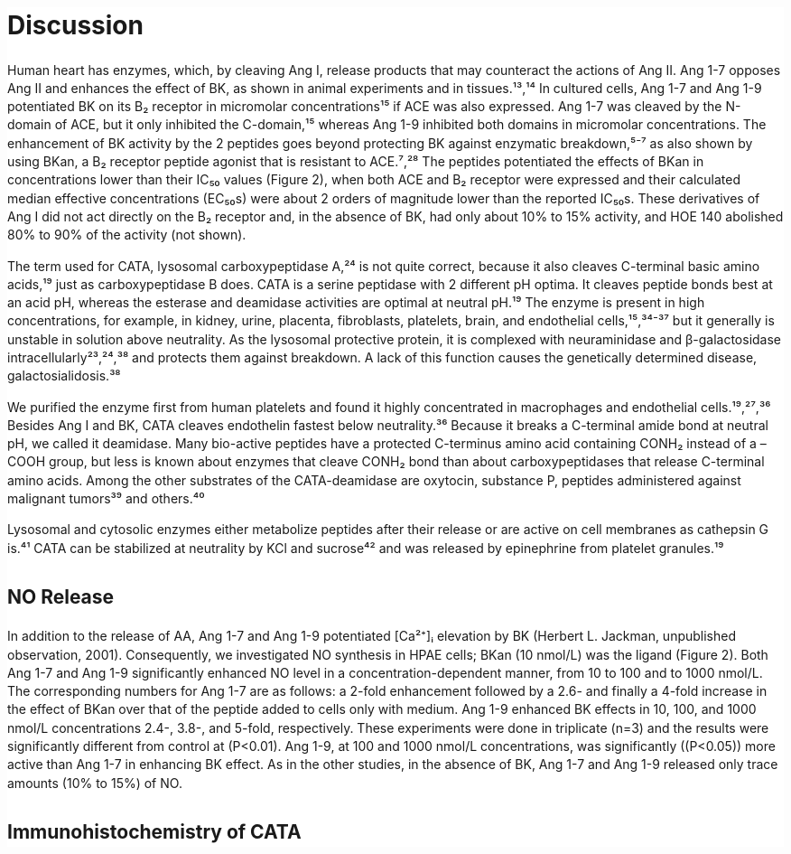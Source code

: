 # Discussion

Human heart has enzymes, which, by cleaving Ang I, release products that may counteract the actions of Ang II. Ang 1-7 opposes Ang II and enhances the effect of BK, as shown in animal experiments and in tissues.¹³,¹⁴ In cultured cells, Ang 1-7 and Ang 1-9 potentiated BK on its B₂ receptor in micromolar concentrations¹⁵ if ACE was also expressed. Ang 1-7 was cleaved by the N-domain of ACE, but it only inhibited the C-domain,¹⁵ whereas Ang 1-9 inhibited both domains in micromolar concentrations. The enhancement of BK activity by the 2 peptides goes beyond protecting BK against enzymatic breakdown,⁵⁻⁷ as also shown by using BKan, a B₂ receptor peptide agonist that is resistant to ACE.⁷,²⁸ The peptides potentiated the effects of BKan in concentrations lower than their IC₅₀ values (Figure 2), when both ACE and B₂ receptor were expressed and their calculated median effective concentrations (EC₅₀s) were about 2 orders of magnitude lower than the reported IC₅₀s. These derivatives of Ang I did not act directly on the B₂ receptor and, in the absence of BK, had only about 10% to 15% activity, and HOE 140 abolished 80% to 90% of the activity (not shown).

The term used for CATA, lysosomal carboxypeptidase A,²⁴ is not quite correct, because it also cleaves C-terminal basic amino acids,¹⁹ just as carboxypeptidase B does. CATA is a serine peptidase with 2 different pH optima. It cleaves peptide bonds best at an acid pH, whereas the esterase and deamidase activities are optimal at neutral pH.¹⁹ The enzyme is present in high concentrations, for example, in kidney, urine, placenta, fibroblasts, platelets, brain, and endothelial cells,¹⁵,³⁴⁻³⁷ but it generally is unstable in solution above neutrality. As the lysosomal protective protein, it is complexed with neuraminidase and β-galactosidase intracellularly²³,²⁴,³⁸ and protects them against breakdown. A lack of this function causes the genetically determined disease, galactosialidosis.³⁸

We purified the enzyme first from human platelets and found it highly concentrated in macrophages and endothelial cells.¹⁹,²⁷,³⁶ Besides Ang I and BK, CATA cleaves endothelin fastest below neutrality.³⁶ Because it breaks a C-terminal amide bond at neutral pH, we called it deamidase. Many bio-active peptides have a protected C-terminus amino acid containing CONH₂ instead of a –COOH group, but less is known about enzymes that cleave CONH₂ bond than about carboxypeptidases that release C-terminal amino acids. Among the other substrates of the CATA-deamidase are oxytocin, substance P, peptides administered against malignant tumors³⁹ and others.⁴⁰

Lysosomal and cytosolic enzymes either metabolize peptides after their release or are active on cell membranes as cathepsin G is.⁴¹ CATA can be stabilized at neutrality by KCl and sucrose⁴² and was released by epinephrine from platelet granules.¹⁹

## NO Release

In addition to the release of AA, Ang 1-7 and Ang 1-9 potentiated [Ca²⁺]ᵢ elevation by BK (Herbert L. Jackman, unpublished observation, 2001). Consequently, we investigated NO synthesis in HPAE cells; BKan (10 nmol/L) was the ligand (Figure 2). Both Ang 1-7 and Ang 1-9 significantly enhanced NO level in a concentration-dependent manner, from 10 to 100 and to 1000 nmol/L. The corresponding numbers for Ang 1-7 are as follows: a 2-fold enhancement followed by a 2.6- and finally a 4-fold increase in the effect of BKan over that of the peptide added to cells only with medium. Ang 1-9 enhanced BK effects in 10, 100, and 1000 nmol/L concentrations 2.4-, 3.8-, and 5-fold, respectively. These experiments were done in triplicate (n=3) and the results were significantly different from control at \(P<0.01\). Ang 1-9, at 100 and 1000 nmol/L concentrations, was significantly (\(P<0.05\)) more active than Ang 1-7 in enhancing BK effect. As in the other studies, in the absence of BK, Ang 1-7 and Ang 1-9 released only trace amounts (10% to 15%) of NO.

## Immunohistochemistry of CATA
